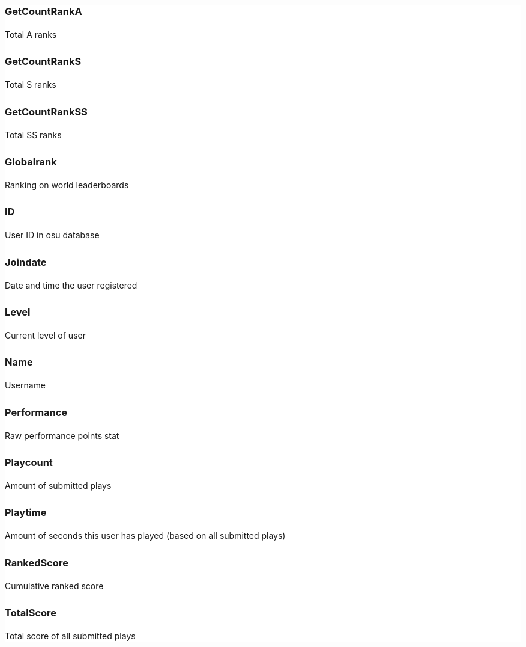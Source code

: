 ### GetCountRankA

Total A ranks

### GetCountRankS

Total S ranks

### GetCountRankSS

Total SS ranks

### Globalrank

Ranking on world leaderboards

### ID

User ID in osu database

### Joindate

Date and time the user registered

### Level

Current level of user

### Name

Username

### Performance

Raw performance points stat

### Playcount

Amount of submitted plays

### Playtime

Amount of seconds this user has played (based on all submitted plays)

### RankedScore

Cumulative ranked score

### TotalScore

Total score of all submitted plays

